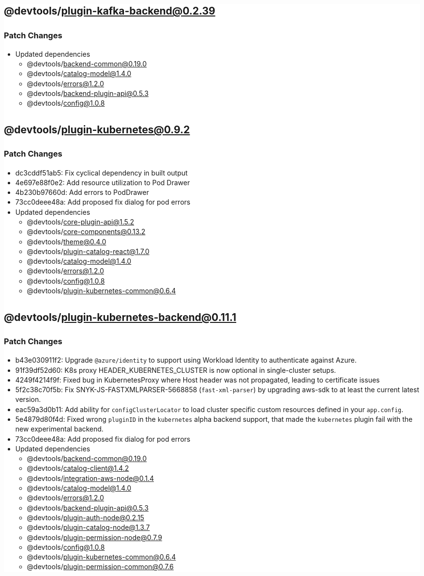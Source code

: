## @devtools/plugin-kafka-backend@0.2.39

### Patch Changes

- Updated dependencies
  - @devtools/backend-common@0.19.0
  - @devtools/catalog-model@1.4.0
  - @devtools/errors@1.2.0
  - @devtools/backend-plugin-api@0.5.3
  - @devtools/config@1.0.8

## @devtools/plugin-kubernetes@0.9.2

### Patch Changes

- dc3cddf51ab5: Fix cyclical dependency in built output
- 4e697e88f0e2: Add resource utilization to Pod Drawer
- 4b230b97660d: Add errors to PodDrawer
- 73cc0deee48a: Add proposed fix dialog for pod errors
- Updated dependencies
  - @devtools/core-plugin-api@1.5.2
  - @devtools/core-components@0.13.2
  - @devtools/theme@0.4.0
  - @devtools/plugin-catalog-react@1.7.0
  - @devtools/catalog-model@1.4.0
  - @devtools/errors@1.2.0
  - @devtools/config@1.0.8
  - @devtools/plugin-kubernetes-common@0.6.4

## @devtools/plugin-kubernetes-backend@0.11.1

### Patch Changes

- b43e030911f2: Upgrade `@azure/identity` to support using Workload Identity to authenticate against Azure.
- 91f39df52d60: K8s proxy HEADER_KUBERNETES_CLUSTER is now optional in single-cluster setups.
- 4249f4214f9f: Fixed bug in KubernetesProxy where Host header was not propagated, leading to certificate issues
- 5f2c38c70f5b: Fix SNYK-JS-FASTXMLPARSER-5668858 (`fast-xml-parser`) by upgrading aws-sdk to at least the current latest version.
- eac59a3d0b11: Add ability for `configClusterLocator` to load cluster specific custom resources defined in your `app.config`.
- 5e4879d80f4d: Fixed wrong `pluginID` in the `kubernetes` alpha backend support, that made the `kubernetes` plugin fail with the new experimental backend.
- 73cc0deee48a: Add proposed fix dialog for pod errors
- Updated dependencies
  - @devtools/backend-common@0.19.0
  - @devtools/catalog-client@1.4.2
  - @devtools/integration-aws-node@0.1.4
  - @devtools/catalog-model@1.4.0
  - @devtools/errors@1.2.0
  - @devtools/backend-plugin-api@0.5.3
  - @devtools/plugin-auth-node@0.2.15
  - @devtools/plugin-catalog-node@1.3.7
  - @devtools/plugin-permission-node@0.7.9
  - @devtools/config@1.0.8
  - @devtools/plugin-kubernetes-common@0.6.4
  - @devtools/plugin-permission-common@0.7.6
